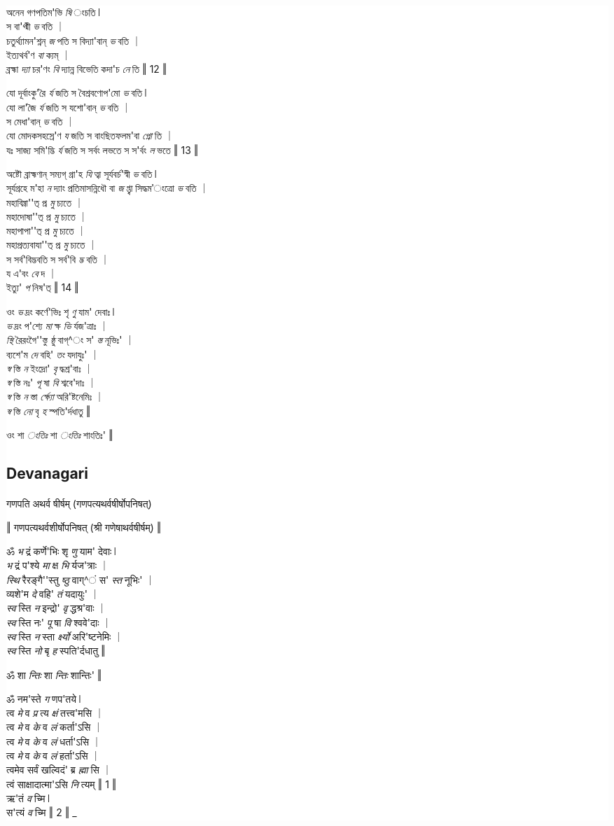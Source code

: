 অনেন গণপতিম'ভি _ষি_ ংচতি ❘  
স বা'গ্মী _ভ_ বতি ｜  
চতুর্থ্যামন'শ্নন্ _জ_ পতি স বিদ্যা'বান্ _ভ_ বতি ｜  
ইত্যথর্ব'ণ _বা_ ক্যম্ ｜  
ব্রহ্মা _দ্যা_ চর'ণং _বি_ দ্যান্ন বিভেতি কদা'চ _নে_ তি ‖ 12 ‖  

যো দূর্বাংকু'রৈ _র্য_ জতি স বৈশ্রবণোপ'মো _ভ_ বতি ❘  
যো লা'জৈ _র্য_ জতি স যশো'বান্ _ভ_ বতি ｜  
স মেধা'বান্ _ভ_ বতি ｜  
যো মোদকসহস্রে'ণ _য_ জতি স বাংছিতফলম'বা _প্নো_ তি ｜  
যঃ সাজ্য সমি'দ্ভি _র্য_ জতি স সর্বং লভতে স স'র্বং _ল_ ভতে ‖ 13 ‖  

অষ্টৌ ব্রাহ্মণান্ সম্যগ্ গ্রা'হ _যি_ ত্বা সূর্যবর্চ'স্বী _ভ_ বতি ❘  
সূর্যগ্রহে ম'হা _ন_ দ্যাং প্রতিমাসন্নিধৌ বা _জ_ প্ত্বা সিদ্ধম'ংত্রো _ভ_ বতি ｜  
মহাবিঘ্না''ত্ প্র _মু_ চ্যতে ｜  
মহাদোষা''ত্ প্র _মু_ চ্যতে ｜  
মহাপাপা''ত্ প্র _মু_ চ্যতে ｜  
মহাপ্রত্যবাযা''ত্ প্র _মু_ চ্যতে ｜  
স সর্ব'বিদ্ভবতি স সর্ব'বি _দ্ভ_ বতি ｜  
য এ'বং _বে_ দ ｜  
ইত্যু' _প_ নিষ'ত্ ‖ 14 ‖  

ওং _ভ_ দ্রং কর্ণে'ভিঃ শৃ _ণু_ যাম' দেবাঃ ❘  
_ভ_ দ্রং প'শ্যে _মা_ ক্ষ _ভি_ র্যজ'ত্রাঃ ｜  
_স্থি_ রৈরংগৈ''স্তু _ষ্ঠু_ বাগ্^ং স' _স্ত_ নূভিঃ' ｜  
ব্যশে'ম _দে_ বহি' _তং_ যদাযুঃ' ｜  
_স্ব_ স্তি _ন_ ইংদ্রো' _বৃ_ দ্ধশ্র'বাঃ ｜  
_স্ব_ স্তি নঃ' _পূ_ ষা _বি_ শ্ববে'দাঃ ｜  
_স্ব_ স্তি _ন_ স্তা _র্ক্ষ্যো_ অরি'ষ্টনেমিঃ ｜  
_স্ব_ স্তি _নো_ বৃ _হ_ স্পতি'র্দধাতু ‖  

ওং শা _ংতিঃ_ শা _ংতিঃ_ শাংতিঃ' ‖  


## Devanagari

गणपति अथर्व षीर्षम् (गणपत्यथर्वषीर्षोपनिषत्)  

‖ गणपत्यथर्वशीर्षोपनिषत् (श्री गणेषाथर्वषीर्षम्) ‖  

ॐ _भ_ द्रं कर्णे'भिः शृ _णु_ याम' देवाः ❘  
_भ_ द्रं प'श्ये _मा_ क्ष _भि_ र्यज'त्राः ｜  
_स्थि_ रैरङ्गै''स्तु _ष्ठु_ वाग्^ं स' _स्त_ नूभिः' ｜  
व्यशे'म _दे_ वहि' _तं_ यदायुः' ｜  
_स्व_ स्ति _न_ इन्द्रो' _वृ_ द्धश्र'वाः ｜  
_स्व_ स्ति नः' _पू_ षा _वि_ श्ववे'दाः ｜  
_स्व_ स्ति _न_ स्ता _र्क्ष्यो_ अरि'ष्टनेमिः ｜  
_स्व_ स्ति _नो_ बृ _ह_ स्पति'र्दधातु ‖  

ॐ शा _न्तिः_ शा _न्तिः_ शान्तिः' ‖  

ॐ नम'स्ते _ग_ णप'तये ❘  
त्व _मे_ व _प्र_ त्य _क्षं_ तत्त्व'मसि ｜  
त्व _मे_ व _के_ व _लं_ कर्ता'ऽसि ｜  
त्व _मे_ व _के_ व _लं_ धर्ता'ऽसि ｜  
त्व _मे_ व _के_ व _लं_ हर्ता'ऽसि ｜  
त्वमेव सर्वं खल्विदं' ब्र _ह्मा_ सि ｜  
त्वं साक्षादात्मा'ऽसि _नि_ त्यम् ‖ 1 ‖  
ऋ'तं _व_ च्मि ❘  
स'त्यं _व_ च्मि ‖ 2 ‖ _  
